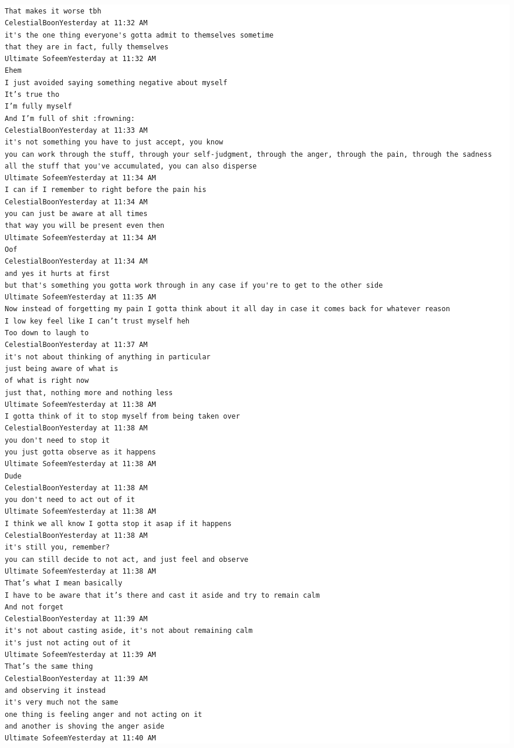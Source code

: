 	That makes it worse tbh
	CelestialBoonYesterday at 11:32 AM
	it's the one thing everyone's gotta admit to themselves sometime
	that they are in fact, fully themselves
	Ultimate SofeemYesterday at 11:32 AM
	Ehem
	I just avoided saying something negative about myself
	It’s true tho
	I’m fully myself
	And I’m full of shit :frowning:
	CelestialBoonYesterday at 11:33 AM
	it's not something you have to just accept, you know
	you can work through the stuff, through your self-judgment, through the anger, through the pain, through the sadness
	all the stuff that you've accumulated, you can also disperse
	Ultimate SofeemYesterday at 11:34 AM
	I can if I remember to right before the pain his
	CelestialBoonYesterday at 11:34 AM
	you can just be aware at all times
	that way you will be present even then
	Ultimate SofeemYesterday at 11:34 AM
	Oof
	CelestialBoonYesterday at 11:34 AM
	and yes it hurts at first
	but that's something you gotta work through in any case if you're to get to the other side
	Ultimate SofeemYesterday at 11:35 AM
	Now instead of forgetting my pain I gotta think about it all day in case it comes back for whatever reason
	I low key feel like I can’t trust myself heh
	Too down to laugh to
	CelestialBoonYesterday at 11:37 AM
	it's not about thinking of anything in particular
	just being aware of what is
	of what is right now
	just that, nothing more and nothing less
	Ultimate SofeemYesterday at 11:38 AM
	I gotta think of it to stop myself from being taken over
	CelestialBoonYesterday at 11:38 AM
	you don't need to stop it
	you just gotta observe as it happens
	Ultimate SofeemYesterday at 11:38 AM
	Dude
	CelestialBoonYesterday at 11:38 AM
	you don't need to act out of it
	Ultimate SofeemYesterday at 11:38 AM
	I think we all know I gotta stop it asap if it happens
	CelestialBoonYesterday at 11:38 AM
	it's still you, remember?
	you can still decide to not act, and just feel and observe
	Ultimate SofeemYesterday at 11:38 AM
	That’s what I mean basically
	I have to be aware that it’s there and cast it aside and try to remain calm
	And not forget
	CelestialBoonYesterday at 11:39 AM
	it's not about casting aside, it's not about remaining calm
	it's just not acting out of it
	Ultimate SofeemYesterday at 11:39 AM
	That’s the same thing
	CelestialBoonYesterday at 11:39 AM
	and observing it instead
	it's very much not the same
	one thing is feeling anger and not acting on it
	and another is shoving the anger aside
	Ultimate SofeemYesterday at 11:40 AM